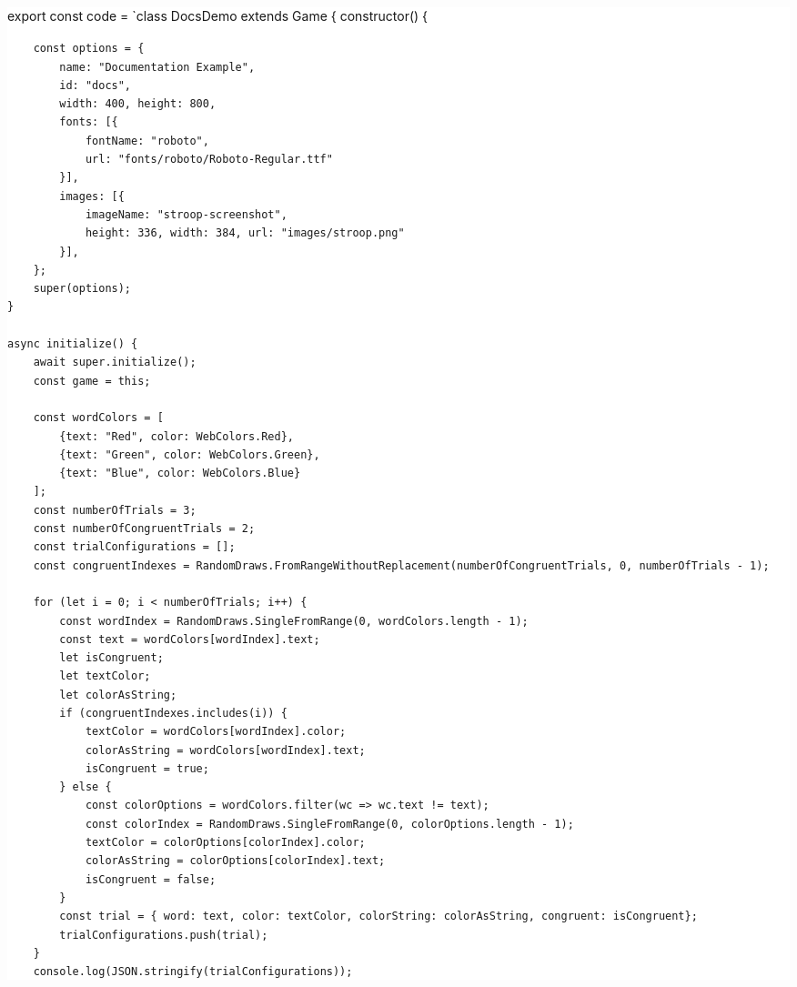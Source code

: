 export const code = `class DocsDemo extends Game {
    constructor() {
 
        const options = {
            name: "Documentation Example",
            id: "docs",
            width: 400, height: 800,
            fonts: [{
	            fontName: "roboto",
	            url: "fonts/roboto/Roboto-Regular.ttf"
            }],
            images: [{
                imageName: "stroop-screenshot",
                height: 336, width: 384, url: "images/stroop.png"
            }],
        };
        super(options);
    }
 
    async initialize() {
        await super.initialize();
        const game = this;
     
        const wordColors = [
            {text: "Red", color: WebColors.Red},
            {text: "Green", color: WebColors.Green},
            {text: "Blue", color: WebColors.Blue}
        ];
        const numberOfTrials = 3;
        const numberOfCongruentTrials = 2;
        const trialConfigurations = [];
        const congruentIndexes = RandomDraws.FromRangeWithoutReplacement(numberOfCongruentTrials, 0, numberOfTrials - 1);
 
        for (let i = 0; i < numberOfTrials; i++) {
            const wordIndex = RandomDraws.SingleFromRange(0, wordColors.length - 1);
            const text = wordColors[wordIndex].text;
            let isCongruent;
            let textColor;
            let colorAsString;
            if (congruentIndexes.includes(i)) {
                textColor = wordColors[wordIndex].color;
                colorAsString = wordColors[wordIndex].text;
                isCongruent = true;
            } else {
                const colorOptions = wordColors.filter(wc => wc.text != text);
                const colorIndex = RandomDraws.SingleFromRange(0, colorOptions.length - 1);
                textColor = colorOptions[colorIndex].color;
                colorAsString = colorOptions[colorIndex].text;
                isCongruent = false;
            }
            const trial = { word: text, color: textColor, colorString: colorAsString, congruent: isCongruent};
            trialConfigurations.push(trial);            
        }
        console.log(JSON.stringify(trialConfigurations));
  